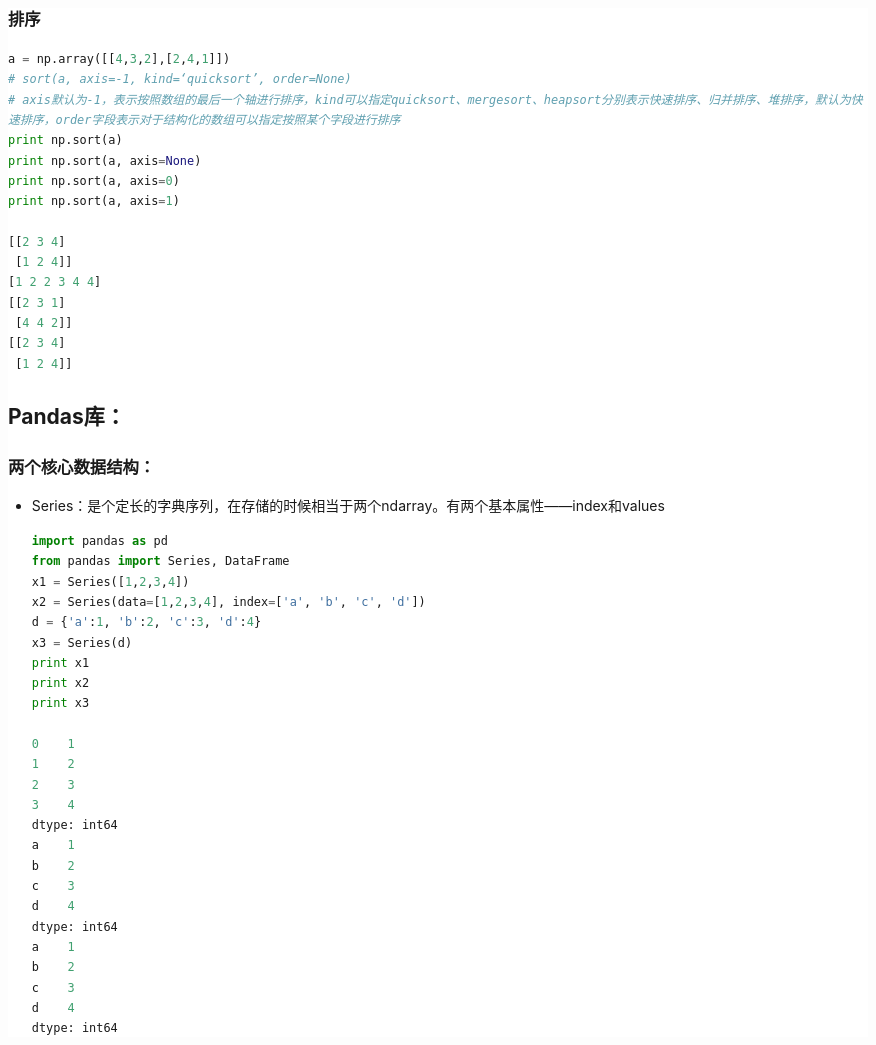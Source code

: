 ### 排序

```python
a = np.array([[4,3,2],[2,4,1]])
# sort(a, axis=-1, kind=‘quicksort’, order=None) 
# axis默认为-1，表示按照数组的最后一个轴进行排序，kind可以指定quicksort、mergesort、heapsort分别表示快速排序、归并排序、堆排序，默认为快速排序，order字段表示对于结构化的数组可以指定按照某个字段进行排序
print np.sort(a)  
print np.sort(a, axis=None)
print np.sort(a, axis=0)
print np.sort(a, axis=1)

[[2 3 4]
 [1 2 4]]
[1 2 2 3 4 4]
[[2 3 1]
 [4 4 2]]
[[2 3 4]
 [1 2 4]]
```

## Pandas库：

### 两个核心数据结构：

+ Series：是个定长的字典序列，在存储的时候相当于两个ndarray。有两个基本属性——index和values

  ```python
  import pandas as pd
  from pandas import Series, DataFrame
  x1 = Series([1,2,3,4])
  x2 = Series(data=[1,2,3,4], index=['a', 'b', 'c', 'd'])
  d = {'a':1, 'b':2, 'c':3, 'd':4}
  x3 = Series(d)
  print x1
  print x2
  print x3
  
  0    1
  1    2
  2    3
  3    4
  dtype: int64
  a    1
  b    2
  c    3
  d    4
  dtype: int64
  a    1
  b    2
  c    3
  d    4
  dtype: int64
  ```
